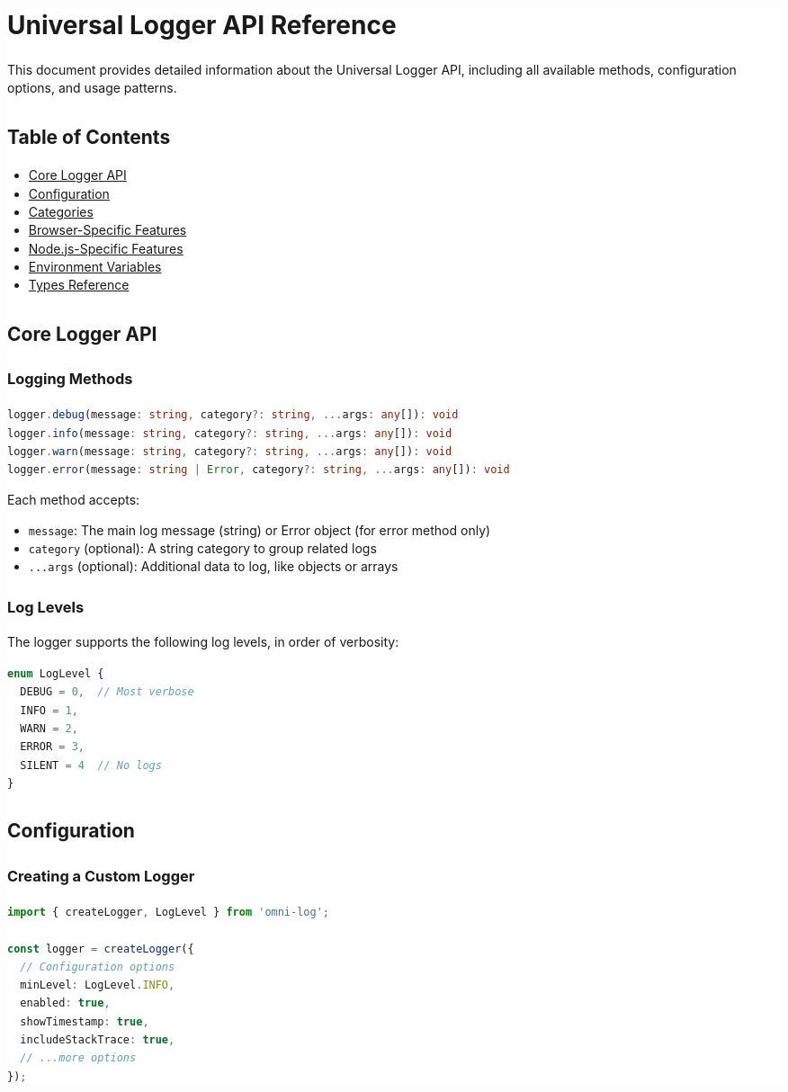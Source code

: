 # Universal Logger API Reference

This document provides detailed information about the Universal Logger API, including all available methods, configuration options, and usage patterns.

## Table of Contents

- [Core Logger API](#core-logger-api)
- [Configuration](#configuration)
- [Categories](#categories)
- [Browser-Specific Features](#browser-specific-features)
- [Node.js-Specific Features](#nodejs-specific-features)
- [Environment Variables](#environment-variables)
- [Types Reference](#types-reference)

## Core Logger API

### Logging Methods

```typescript
logger.debug(message: string, category?: string, ...args: any[]): void
logger.info(message: string, category?: string, ...args: any[]): void
logger.warn(message: string, category?: string, ...args: any[]): void
logger.error(message: string | Error, category?: string, ...args: any[]): void
```

Each method accepts:
- `message`: The main log message (string) or Error object (for error method only)
- `category` (optional): A string category to group related logs
- `...args` (optional): Additional data to log, like objects or arrays

### Log Levels

The logger supports the following log levels, in order of verbosity:

```typescript
enum LogLevel {
  DEBUG = 0,  // Most verbose
  INFO = 1,
  WARN = 2,
  ERROR = 3,
  SILENT = 4  // No logs
}
```

## Configuration

### Creating a Custom Logger

```typescript
import { createLogger, LogLevel } from 'omni-log';

const logger = createLogger({
  // Configuration options
  minLevel: LogLevel.INFO,
  enabled: true,
  showTimestamp: true,
  includeStackTrace: true,
  // ...more options
});
```
